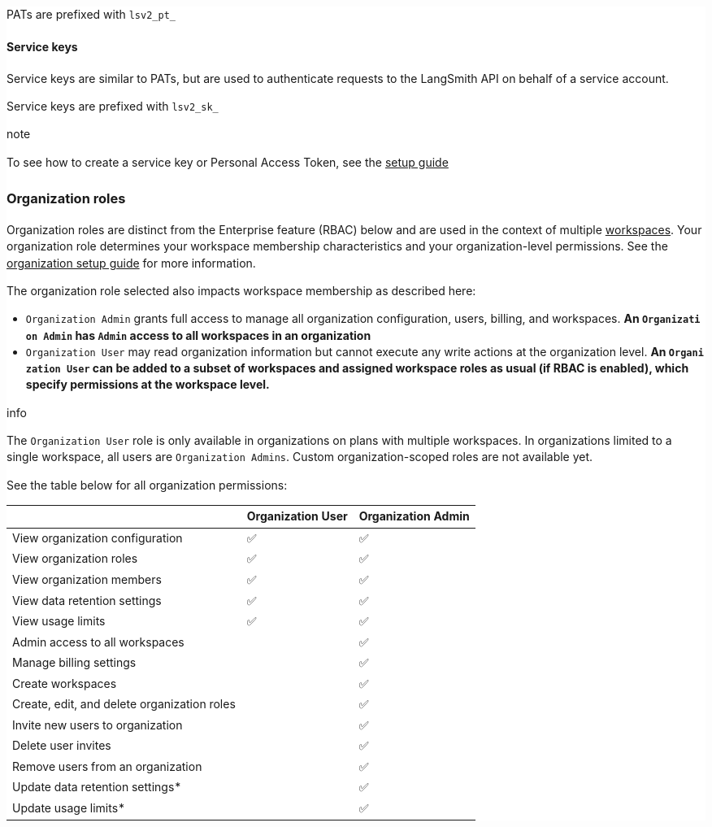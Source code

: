 PATs are prefixed with `lsv2_pt_`

#### Service keys[​](#service-keys)

Service keys are similar to PATs, but are used to authenticate requests to the LangSmith API on behalf of a service account.

Service keys are prefixed with `lsv2_sk_`

note

To see how to create a service key or Personal Access Token, see the [setup guide](/administration/how_to_guides/organization_management/create_account_api_key)

### Organization roles[​](#organization-roles)

Organization roles are distinct from the Enterprise feature (RBAC) below and are used in the context of multiple [workspaces](#workspaces). Your organization role determines your workspace membership characteristics and your organization-level permissions. See the [organization setup guide](/administration/how_to_guides/organization_management/set_up_organization#organization-roles) for more information.

The organization role selected also impacts workspace membership as described here:

* `Organization Admin` grants full access to manage all organization configuration, users, billing, and workspaces. **An `Organization Admin` has `Admin` access to all workspaces in an organization**
* `Organization User` may read organization information but cannot execute any write actions at the organization level. **An `Organization User` can be added to a subset of workspaces and assigned workspace roles as usual (if RBAC is enabled), which specify permissions at the workspace level.**

info

The `Organization User` role is only available in organizations on plans with multiple workspaces. In organizations limited to a single workspace, all users are `Organization Admins`. Custom organization-scoped roles are not available yet.

See the table below for all organization permissions:

|  | Organization User | Organization Admin |
| --- | --- | --- |
| View organization configuration | ✅ | ✅ |
| View organization roles | ✅ | ✅ |
| View organization members | ✅ | ✅ |
| View data retention settings | ✅ | ✅ |
| View usage limits | ✅ | ✅ |
| Admin access to all workspaces |  | ✅ |
| Manage billing settings |  | ✅ |
| Create workspaces |  | ✅ |
| Create, edit, and delete organization roles |  | ✅ |
| Invite new users to organization |  | ✅ |
| Delete user invites |  | ✅ |
| Remove users from an organization |  | ✅ |
| Update data retention settings\* |  | ✅ |
| Update usage limits\* |  | ✅ |
